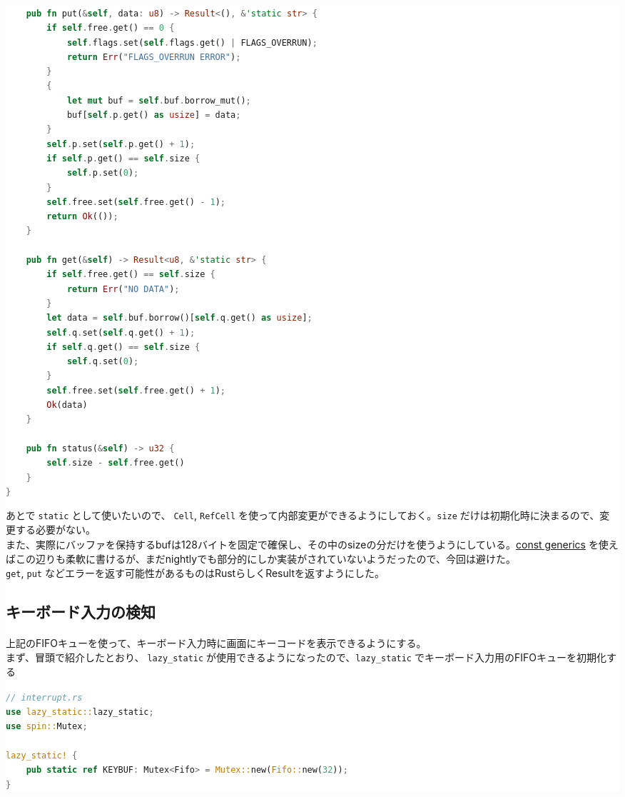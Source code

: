 ```rust
    pub fn put(&self, data: u8) -> Result<(), &'static str> {
        if self.free.get() == 0 {
            self.flags.set(self.flags.get() | FLAGS_OVERRUN);
            return Err("FLAGS_OVERRUN ERROR");
        }
        {
            let mut buf = self.buf.borrow_mut();
            buf[self.p.get() as usize] = data;
        }
        self.p.set(self.p.get() + 1);
        if self.p.get() == self.size {
            self.p.set(0);
        }
        self.free.set(self.free.get() - 1);
        return Ok(());
    }

    pub fn get(&self) -> Result<u8, &'static str> {
        if self.free.get() == self.size {
            return Err("NO DATA");
        }
        let data = self.buf.borrow()[self.q.get() as usize];
        self.q.set(self.q.get() + 1);
        if self.q.get() == self.size {
            self.q.set(0);
        }
        self.free.set(self.free.get() + 1);
        Ok(data)
    }

    pub fn status(&self) -> u32 {
        self.size - self.free.get()
    }
}
```

あとで `static` として使いたいので、 `Cell`, `RefCell` を使って内部変更ができるようにしておく。`size` だけは初期化時に決まるので、変更する必要がない。  
また、実際にバッファを保持するbufは128バイトを固定で確保し、その中のsizeの分だけを使うようにしている。[const generics](https://github.com/rust-lang/rfcs/blob/master/text/2000-const-generics.md) を使えばこの辺りも柔軟に書けるが、まだnightlyでも部分的にしか実装がされていないようだったので、今回は避けた。  
`get`, `put` などエラーを返す可能性があるものはRustらしくResultを返すようにした。
  
## キーボード入力の検知

上記のFIFOキューを使って、キーボード入力時に画面にキーコードを表示できるようにする。  
まず、冒頭で紹介したとおり、 `lazy_static` が使用できるようになったので、`lazy_static` でキーボード入力用のFIFOキューを初期化する

```rust
// interrupt.rs
use lazy_static::lazy_static;
use spin::Mutex;

lazy_static! {
    pub static ref KEYBUF: Mutex<Fifo> = Mutex::new(Fifo::new(32));
}
```

